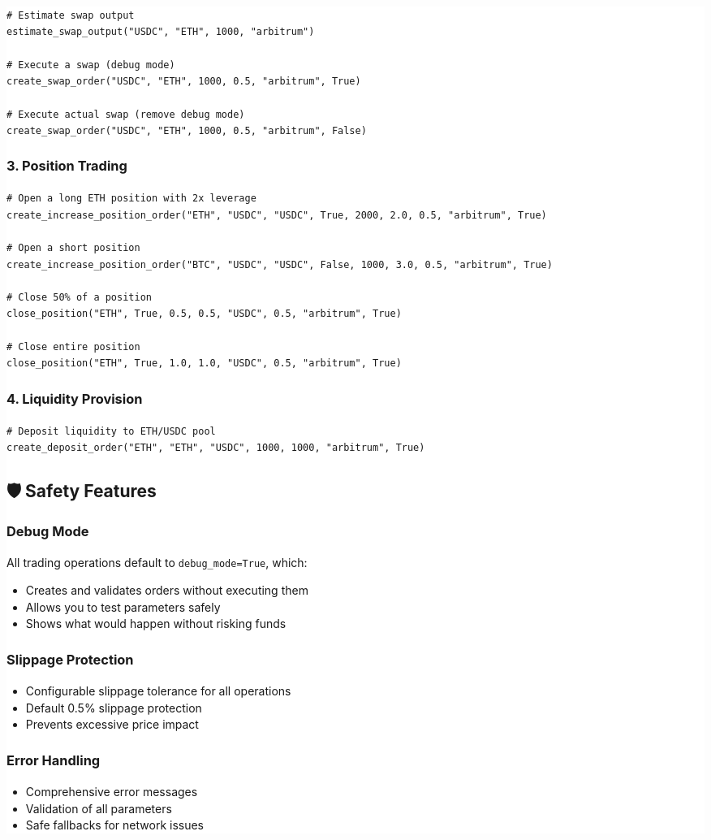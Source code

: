 ```
# Estimate swap output
estimate_swap_output("USDC", "ETH", 1000, "arbitrum")

# Execute a swap (debug mode)
create_swap_order("USDC", "ETH", 1000, 0.5, "arbitrum", True)

# Execute actual swap (remove debug mode)
create_swap_order("USDC", "ETH", 1000, 0.5, "arbitrum", False)
```

### 3. Position Trading

```
# Open a long ETH position with 2x leverage
create_increase_position_order("ETH", "USDC", "USDC", True, 2000, 2.0, 0.5, "arbitrum", True)

# Open a short position
create_increase_position_order("BTC", "USDC", "USDC", False, 1000, 3.0, 0.5, "arbitrum", True)

# Close 50% of a position
close_position("ETH", True, 0.5, 0.5, "USDC", 0.5, "arbitrum", True)

# Close entire position
close_position("ETH", True, 1.0, 1.0, "USDC", 0.5, "arbitrum", True)
```

### 4. Liquidity Provision

```
# Deposit liquidity to ETH/USDC pool
create_deposit_order("ETH", "ETH", "USDC", 1000, 1000, "arbitrum", True)
```

## 🛡️ Safety Features

### Debug Mode
All trading operations default to `debug_mode=True`, which:
- Creates and validates orders without executing them
- Allows you to test parameters safely
- Shows what would happen without risking funds

### Slippage Protection
- Configurable slippage tolerance for all operations
- Default 0.5% slippage protection
- Prevents excessive price impact

### Error Handling
- Comprehensive error messages
- Validation of all parameters
- Safe fallbacks for network issues

